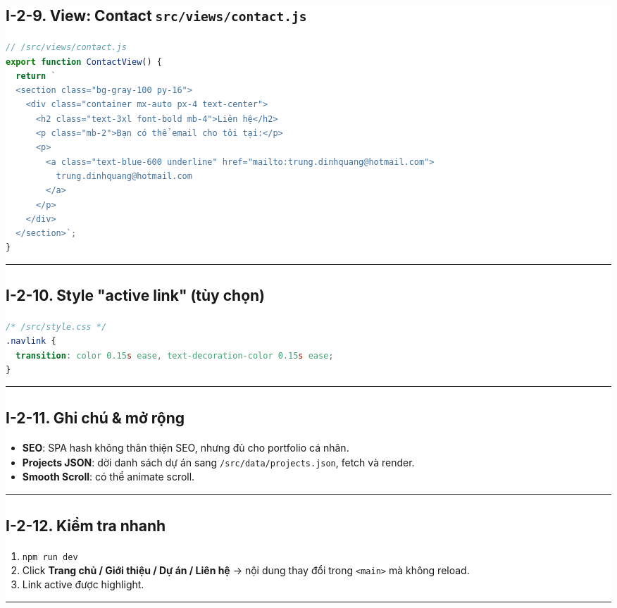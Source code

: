 ## I-2-9. View: Contact `src/views/contact.js`

```js
// /src/views/contact.js
export function ContactView() {
  return `
  <section class="bg-gray-100 py-16">
    <div class="container mx-auto px-4 text-center">
      <h2 class="text-3xl font-bold mb-4">Liên hệ</h2>
      <p class="mb-2">Bạn có thể email cho tôi tại:</p>
      <p>
        <a class="text-blue-600 underline" href="mailto:trung.dinhquang@hotmail.com">
          trung.dinhquang@hotmail.com
        </a>
      </p>
    </div>
  </section>`;
}
```

---

## I-2-10. Style "active link" (tùy chọn)

```css
/* /src/style.css */
.navlink {
  transition: color 0.15s ease, text-decoration-color 0.15s ease;
}
```

---

## I-2-11. Ghi chú & mở rộng

- **SEO**: SPA hash không thân thiện SEO, nhưng đủ cho portfolio cá
  nhân.
- **Projects JSON**: dời danh sách dự án sang
  `/src/data/projects.json`, fetch và render.
- **Smooth Scroll**: có thể animate scroll.

---

## I-2-12. Kiểm tra nhanh

1.  `npm run dev`
2.  Click **Trang chủ / Giới thiệu / Dự án / Liên hệ** → nội dung thay
    đổi trong `<main>` mà không reload.
3.  Link active được highlight.

---
